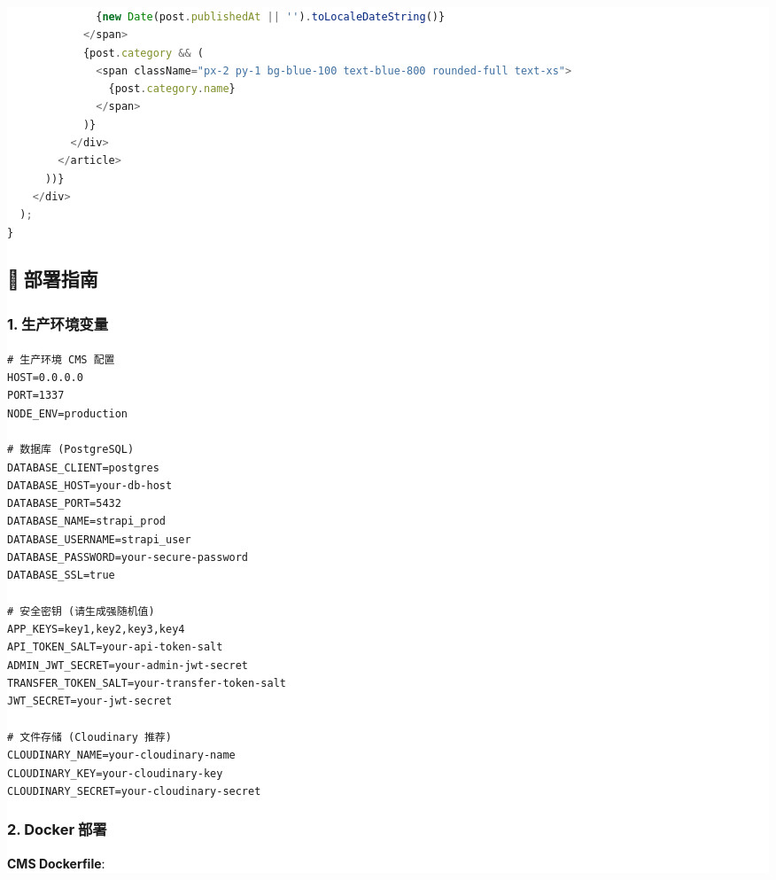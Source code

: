 ```typescript
              {new Date(post.publishedAt || '').toLocaleDateString()}
            </span>
            {post.category && (
              <span className="px-2 py-1 bg-blue-100 text-blue-800 rounded-full text-xs">
                {post.category.name}
              </span>
            )}
          </div>
        </article>
      ))}
    </div>
  );
}
```

## 🚀 部署指南

### 1. 生产环境变量

```env
# 生产环境 CMS 配置
HOST=0.0.0.0
PORT=1337
NODE_ENV=production

# 数据库 (PostgreSQL)
DATABASE_CLIENT=postgres
DATABASE_HOST=your-db-host
DATABASE_PORT=5432
DATABASE_NAME=strapi_prod
DATABASE_USERNAME=strapi_user
DATABASE_PASSWORD=your-secure-password
DATABASE_SSL=true

# 安全密钥 (请生成强随机值)
APP_KEYS=key1,key2,key3,key4
API_TOKEN_SALT=your-api-token-salt
ADMIN_JWT_SECRET=your-admin-jwt-secret
TRANSFER_TOKEN_SALT=your-transfer-token-salt
JWT_SECRET=your-jwt-secret

# 文件存储 (Cloudinary 推荐)
CLOUDINARY_NAME=your-cloudinary-name
CLOUDINARY_KEY=your-cloudinary-key
CLOUDINARY_SECRET=your-cloudinary-secret
```

### 2. Docker 部署

**CMS Dockerfile**:
